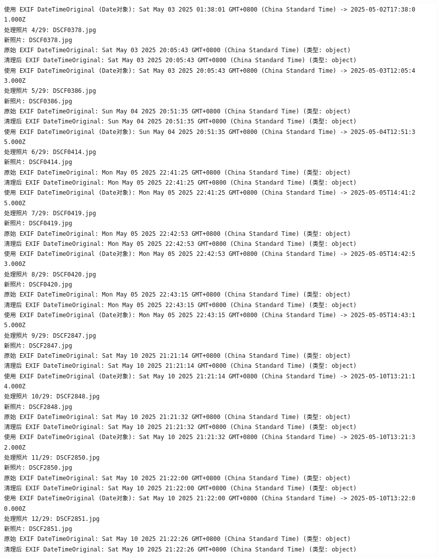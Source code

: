 ```
使用 EXIF DateTimeOriginal (Date对象): Sat May 03 2025 01:38:01 GMT+0800 (China Standard Time) -> 2025-05-02T17:38:0
1.000Z
处理照片 4/29: DSCF0378.jpg
新照片: DSCF0378.jpg
原始 EXIF DateTimeOriginal: Sat May 03 2025 20:05:43 GMT+0800 (China Standard Time) (类型: object)
清理后 EXIF DateTimeOriginal: Sat May 03 2025 20:05:43 GMT+0800 (China Standard Time) (类型: object)
使用 EXIF DateTimeOriginal (Date对象): Sat May 03 2025 20:05:43 GMT+0800 (China Standard Time) -> 2025-05-03T12:05:4
3.000Z
处理照片 5/29: DSCF0386.jpg
新照片: DSCF0386.jpg
原始 EXIF DateTimeOriginal: Sun May 04 2025 20:51:35 GMT+0800 (China Standard Time) (类型: object)
清理后 EXIF DateTimeOriginal: Sun May 04 2025 20:51:35 GMT+0800 (China Standard Time) (类型: object)
使用 EXIF DateTimeOriginal (Date对象): Sun May 04 2025 20:51:35 GMT+0800 (China Standard Time) -> 2025-05-04T12:51:3
5.000Z
处理照片 6/29: DSCF0414.jpg
新照片: DSCF0414.jpg
原始 EXIF DateTimeOriginal: Mon May 05 2025 22:41:25 GMT+0800 (China Standard Time) (类型: object)
清理后 EXIF DateTimeOriginal: Mon May 05 2025 22:41:25 GMT+0800 (China Standard Time) (类型: object)
使用 EXIF DateTimeOriginal (Date对象): Mon May 05 2025 22:41:25 GMT+0800 (China Standard Time) -> 2025-05-05T14:41:2
5.000Z
处理照片 7/29: DSCF0419.jpg
新照片: DSCF0419.jpg
原始 EXIF DateTimeOriginal: Mon May 05 2025 22:42:53 GMT+0800 (China Standard Time) (类型: object)
清理后 EXIF DateTimeOriginal: Mon May 05 2025 22:42:53 GMT+0800 (China Standard Time) (类型: object)
使用 EXIF DateTimeOriginal (Date对象): Mon May 05 2025 22:42:53 GMT+0800 (China Standard Time) -> 2025-05-05T14:42:5
3.000Z
处理照片 8/29: DSCF0420.jpg
新照片: DSCF0420.jpg
原始 EXIF DateTimeOriginal: Mon May 05 2025 22:43:15 GMT+0800 (China Standard Time) (类型: object)
清理后 EXIF DateTimeOriginal: Mon May 05 2025 22:43:15 GMT+0800 (China Standard Time) (类型: object)
使用 EXIF DateTimeOriginal (Date对象): Mon May 05 2025 22:43:15 GMT+0800 (China Standard Time) -> 2025-05-05T14:43:1
5.000Z
处理照片 9/29: DSCF2847.jpg
新照片: DSCF2847.jpg
原始 EXIF DateTimeOriginal: Sat May 10 2025 21:21:14 GMT+0800 (China Standard Time) (类型: object)
清理后 EXIF DateTimeOriginal: Sat May 10 2025 21:21:14 GMT+0800 (China Standard Time) (类型: object)
使用 EXIF DateTimeOriginal (Date对象): Sat May 10 2025 21:21:14 GMT+0800 (China Standard Time) -> 2025-05-10T13:21:1
4.000Z
处理照片 10/29: DSCF2848.jpg
新照片: DSCF2848.jpg
原始 EXIF DateTimeOriginal: Sat May 10 2025 21:21:32 GMT+0800 (China Standard Time) (类型: object)
清理后 EXIF DateTimeOriginal: Sat May 10 2025 21:21:32 GMT+0800 (China Standard Time) (类型: object)
使用 EXIF DateTimeOriginal (Date对象): Sat May 10 2025 21:21:32 GMT+0800 (China Standard Time) -> 2025-05-10T13:21:3
2.000Z
处理照片 11/29: DSCF2850.jpg
新照片: DSCF2850.jpg
原始 EXIF DateTimeOriginal: Sat May 10 2025 21:22:00 GMT+0800 (China Standard Time) (类型: object)
清理后 EXIF DateTimeOriginal: Sat May 10 2025 21:22:00 GMT+0800 (China Standard Time) (类型: object)
使用 EXIF DateTimeOriginal (Date对象): Sat May 10 2025 21:22:00 GMT+0800 (China Standard Time) -> 2025-05-10T13:22:0
0.000Z
处理照片 12/29: DSCF2851.jpg
新照片: DSCF2851.jpg
原始 EXIF DateTimeOriginal: Sat May 10 2025 21:22:26 GMT+0800 (China Standard Time) (类型: object)
清理后 EXIF DateTimeOriginal: Sat May 10 2025 21:22:26 GMT+0800 (China Standard Time) (类型: object)
```